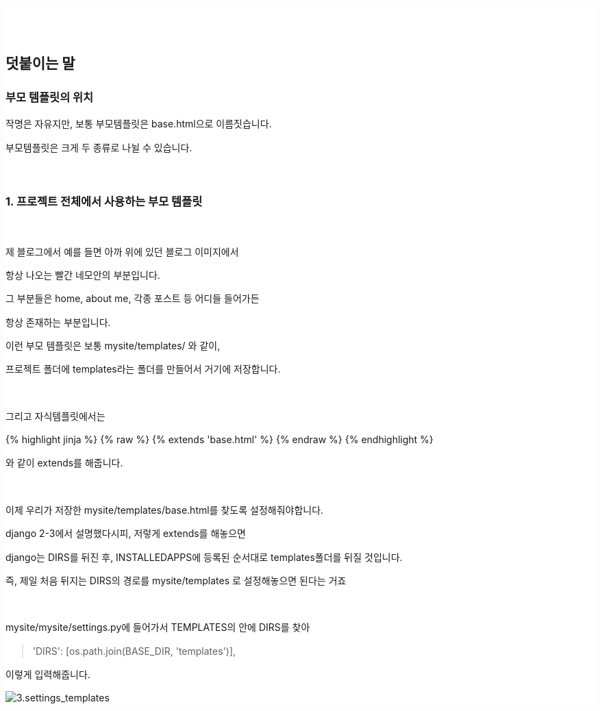 

<br><br>

## 덧붙이는 말

### 부모 템플릿의 위치

작명은 자유지만, 보통 부모템플릿은 base.html으로 이름짓습니다.

부모템플릿은 크게 두 종류로 나뉠 수 있습니다.

<br>

### 1. 프로젝트 전체에서 사용하는 부모 템플릿

<br>

제 블로그에서 예를 들면 아까 위에 있던 블로그 이미지에서

항상 나오는 빨간 네모안의 부분입니다.

그 부분들은 home, about me, 각종 포스트 등 어디들 들어가든

항상 존재하는 부분입니다.

이런 부모 템플릿은 보통 mysite/templates/ 와 같이,

프로젝트 폴더에 templates라는 폴더를 만들어서 거기에 저장합니다.

<br>

그리고 자식템플릿에서는

{% highlight jinja %}
{% raw %}
{% extends 'base.html' %}
{% endraw %}
{% endhighlight %}

와 같이 extends를 해줍니다.

<br>

이제 우리가 저장한 mysite/templates/base.html를 찾도록 설정해줘야합니다.

django 2-3에서 설명했다시피, 저렇게 extends를 해놓으면

django는 DIRS를 뒤진 후, INSTALLEDAPPS에 등록된 순서대로 templates폴더를 뒤질 것입니다.

즉, 제일 처음 뒤지는 DIRS의 경로를 mysite/templates 로 설정해놓으면 된다는 거죠

<br>

mysite/mysite/settings.py에 들어가서 TEMPLATES의 안에 DIRS를 찾아

>'DIRS': [os.path.join(BASE_DIR, 'templates')],

이렇게 입력해줍니다.

![3.settings_templates](https://lh3.googleusercontent.com/md8UrnT0fhqRi6fnQrBJXoaGxO_elTN5eLimM3xiGg2CV3Zvr7Yz_SIUgMJAQi21iFfCqGPIkVV_7YF6i65zekm_JleIATMf6TUejCXgA17e5nuG76yu_k08U24mCdMM4ugKCQ7Ey3fyARICgnFobbCQsURssitF4KgNyUVQuFa9Nd2i-EFMsp2t_DnA9aAC32DJcRfhIM1sI-5HoBNTpiJ51-R9Um6N8jDUaI8OQU1Iisqs0EBeY0NqcCrnYmKJ0ApzJNVl58hMil1_x_HoHDYHhObAmafWK030tEo7e6Do5HRpmY06oq9T6itMfs-OdOiR73KGr7-RZd94Fjzp5LCuDoVIJPkf-OfI8O672wjbHCozc7_4oCNAqNSzwE26jHhWNUcNKh_vbbnQq6eRWzqs2e4o2ttKNz7EwdZ9XJB2dXdAu5ttXbS8n74cmAbwlPtmMJgUYAFMyhJCic7KWelZAqpYQNKPuW12inu0nhwifvcfSFL2X8cB8YqqAxphSLFYebdctt-6l1GmeNeUydRpo3mcpAyAi7v1r_ckraGaAzBkn8Oj7JvkTPrWxqjJSjuuhgQFL9-33AKJvzUNKsbx8H_uBg3izG5YBx0xrA=w1726-h590-no)
